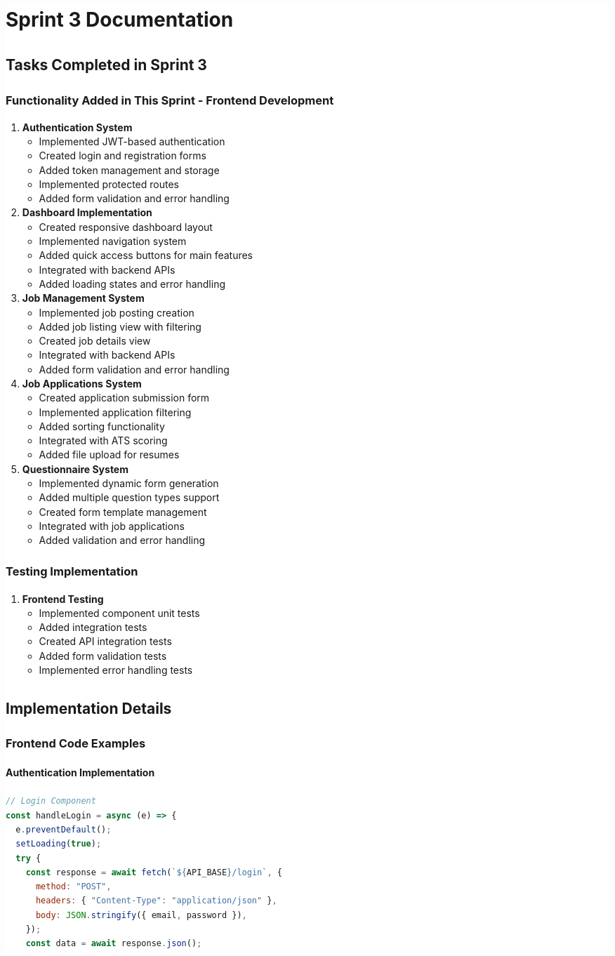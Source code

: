# Sprint 3 Documentation
## Tasks Completed in Sprint 3
### Functionality Added in This Sprint - Frontend Development
1. **Authentication System**
   - Implemented JWT-based authentication
   - Created login and registration forms
   - Added token management and storage
   - Implemented protected routes
   - Added form validation and error handling
2. **Dashboard Implementation**
   - Created responsive dashboard layout
   - Implemented navigation system
   - Added quick access buttons for main features
   - Integrated with backend APIs
   - Added loading states and error handling
3. **Job Management System**
   - Implemented job posting creation
   - Added job listing view with filtering
   - Created job details view
   - Integrated with backend APIs
   - Added form validation and error handling
4. **Job Applications System**
   - Created application submission form
   - Implemented application filtering
   - Added sorting functionality
   - Integrated with ATS scoring
   - Added file upload for resumes
5. **Questionnaire System**
   - Implemented dynamic form generation
   - Added multiple question types support
   - Created form template management
   - Integrated with job applications
   - Added validation and error handling

### Testing Implementation
1. **Frontend Testing**
   - Implemented component unit tests
   - Added integration tests
   - Created API integration tests
   - Added form validation tests
   - Implemented error handling tests

## Implementation Details
### Frontend Code Examples
#### Authentication Implementation
```javascript
// Login Component
const handleLogin = async (e) => {
  e.preventDefault();
  setLoading(true);
  try {
    const response = await fetch(`${API_BASE}/login`, {
      method: "POST",
      headers: { "Content-Type": "application/json" },
      body: JSON.stringify({ email, password }),
    });
    const data = await response.json();
```